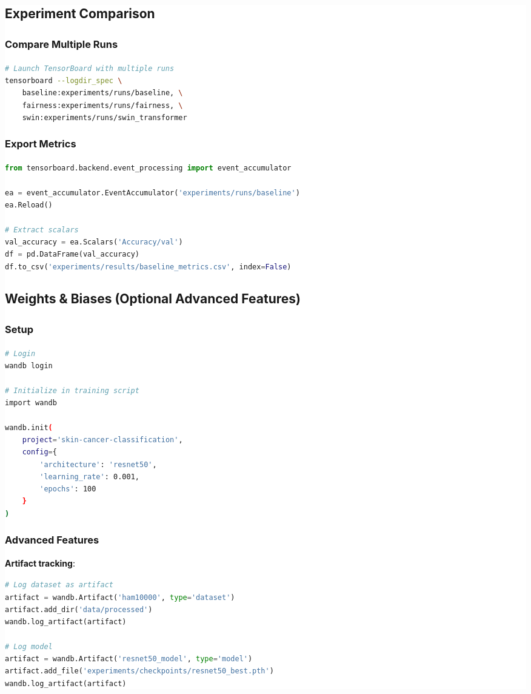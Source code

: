 ## Experiment Comparison

### Compare Multiple Runs

```bash
# Launch TensorBoard with multiple runs
tensorboard --logdir_spec \
    baseline:experiments/runs/baseline, \
    fairness:experiments/runs/fairness, \
    swin:experiments/runs/swin_transformer
```

### Export Metrics

```python
from tensorboard.backend.event_processing import event_accumulator

ea = event_accumulator.EventAccumulator('experiments/runs/baseline')
ea.Reload()

# Extract scalars
val_accuracy = ea.Scalars('Accuracy/val')
df = pd.DataFrame(val_accuracy)
df.to_csv('experiments/results/baseline_metrics.csv', index=False)
```

## Weights & Biases (Optional Advanced Features)

### Setup

```bash
# Login
wandb login

# Initialize in training script
import wandb

wandb.init(
    project='skin-cancer-classification',
    config={
        'architecture': 'resnet50',
        'learning_rate': 0.001,
        'epochs': 100
    }
)
```

### Advanced Features

**Artifact tracking**:
```python
# Log dataset as artifact
artifact = wandb.Artifact('ham10000', type='dataset')
artifact.add_dir('data/processed')
wandb.log_artifact(artifact)

# Log model
artifact = wandb.Artifact('resnet50_model', type='model')
artifact.add_file('experiments/checkpoints/resnet50_best.pth')
wandb.log_artifact(artifact)
```
